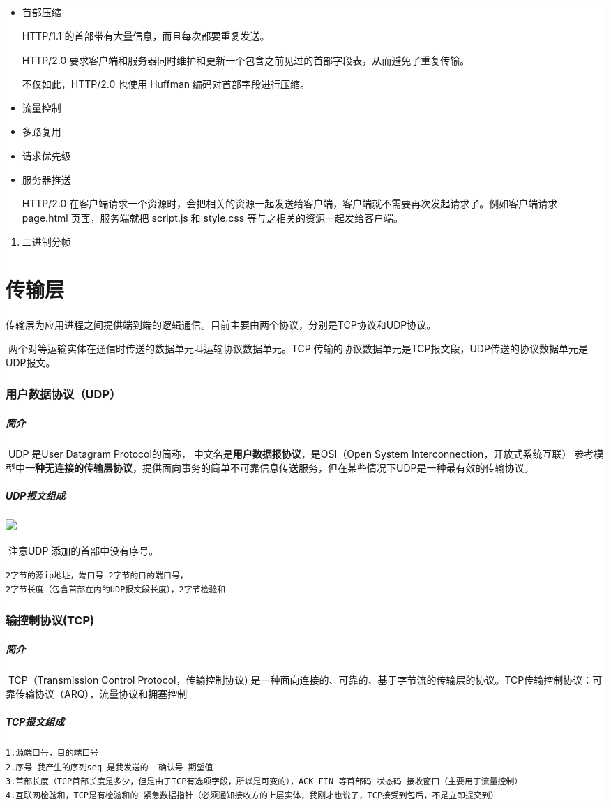 - 首部压缩

  HTTP/1.1 的首部带有大量信息，而且每次都要重复发送。

  HTTP/2.0 要求客户端和服务器同时维护和更新一个包含之前见过的首部字段表，从而避免了重复传输。

  不仅如此，HTTP/2.0 也使用 Huffman 编码对首部字段进行压缩。

- 流量控制

  

- 多路复用

- 请求优先级

- 服务器推送

  HTTP/2.0 在客户端请求一个资源时，会把相关的资源一起发送给客户端，客户端就不需要再次发起请求了。例如客户端请求 page.html 页面，服务端就把 script.js 和 style.css 等与之相关的资源一起发给客户端。

1. 二进制分帧

# 传输层

​	传输层为应用进程之间提供端到端的逻辑通信。目前主要由两个协议，分别是TCP协议和UDP协议。

​	两个对等运输实体在通信时传送的数据单元叫运输协议数据单元。TCP 传输的协议数据单元是TCP报文段，UDP传送的协议数据单元是UDP报文。

### 用户数据协议（UDP）

##### 简介

​	UDP 是User Datagram Protocol的简称， 中文名是**用户数据报协议**，是OSI（Open System Interconnection，开放式系统互联） 参考模型中**一种无连接的传输层协议**，提供面向事务的简单不可靠信息传送服务，但在某些情况下UDP是一种最有效的传输协议。

##### UDP报文组成

![](../assets/UDP%E6%8A%A5%E6%96%87%E7%BB%84%E6%88%90.png)

​	注意UDP 添加的首部中没有序号。

```
2字节的源ip地址，端口号 2字节的目的端口号，
2字节长度（包含首部在内的UDP报文段长度），2字节检验和
```

### 输控制协议(TCP)

##### 简介

​	TCP（Transmission Control Protocol，传输控制协议) 是一种面向连接的、可靠的、基于字节流的传输层的协议。TCP传输控制协议：可靠传输协议（ARQ），流量协议和拥塞控制

##### TCP报文组成

```
1.源端口号，目的端口号
2.序号 我产生的序列seq 是我发送的  确认号 期望值
3.首部长度（TCP首部长度是多少，但是由于TCP有选项字段，所以是可变的），ACK FIN 等首部码 状态码 接收窗口（主要用于流量控制）
4.互联网检验和，TCP是有检验和的 紧急数据指针（必须通知接收方的上层实体，我刚才也说了，TCP接受到包后，不是立即提交到）
```
